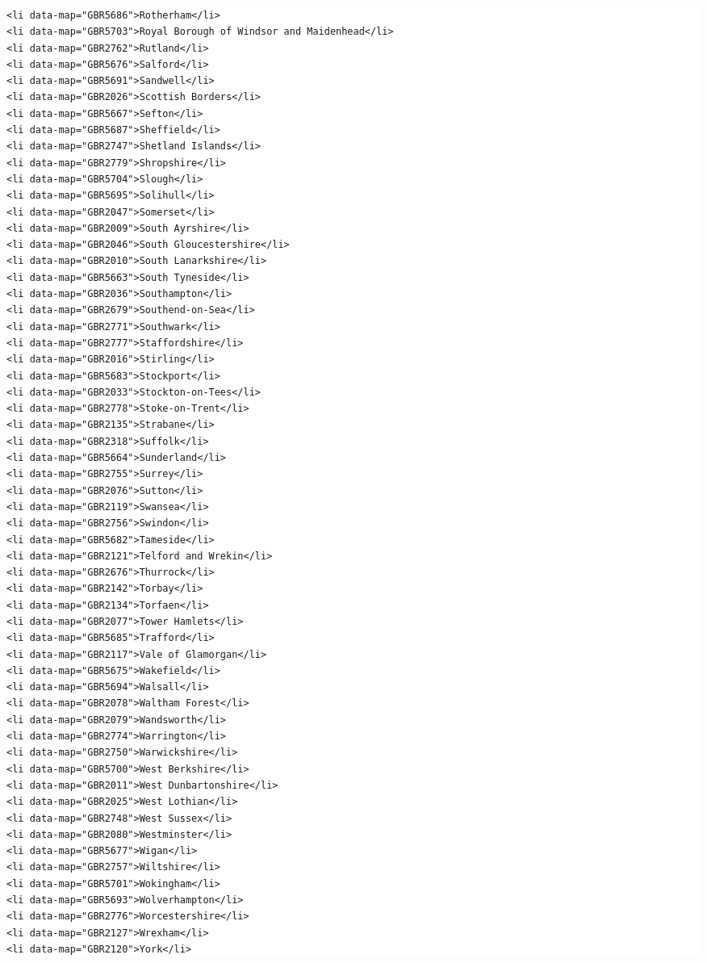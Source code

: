     <li data-map="GBR5686">Rotherham</li>
    <li data-map="GBR5703">Royal Borough of Windsor and Maidenhead</li>
    <li data-map="GBR2762">Rutland</li>
    <li data-map="GBR5676">Salford</li>
    <li data-map="GBR5691">Sandwell</li>
    <li data-map="GBR2026">Scottish Borders</li>
    <li data-map="GBR5667">Sefton</li>
    <li data-map="GBR5687">Sheffield</li>
    <li data-map="GBR2747">Shetland Islands</li>
    <li data-map="GBR2779">Shropshire</li>
    <li data-map="GBR5704">Slough</li>
    <li data-map="GBR5695">Solihull</li>
    <li data-map="GBR2047">Somerset</li>
    <li data-map="GBR2009">South Ayrshire</li>
    <li data-map="GBR2046">South Gloucestershire</li>
    <li data-map="GBR2010">South Lanarkshire</li>
    <li data-map="GBR5663">South Tyneside</li>
    <li data-map="GBR2036">Southampton</li>
    <li data-map="GBR2679">Southend-on-Sea</li>
    <li data-map="GBR2771">Southwark</li>
    <li data-map="GBR2777">Staffordshire</li>
    <li data-map="GBR2016">Stirling</li>
    <li data-map="GBR5683">Stockport</li>
    <li data-map="GBR2033">Stockton-on-Tees</li>
    <li data-map="GBR2778">Stoke-on-Trent</li>
    <li data-map="GBR2135">Strabane</li>
    <li data-map="GBR2318">Suffolk</li>
    <li data-map="GBR5664">Sunderland</li>
    <li data-map="GBR2755">Surrey</li>
    <li data-map="GBR2076">Sutton</li>
    <li data-map="GBR2119">Swansea</li>
    <li data-map="GBR2756">Swindon</li>
    <li data-map="GBR5682">Tameside</li>
    <li data-map="GBR2121">Telford and Wrekin</li>
    <li data-map="GBR2676">Thurrock</li>
    <li data-map="GBR2142">Torbay</li>
    <li data-map="GBR2134">Torfaen</li>
    <li data-map="GBR2077">Tower Hamlets</li>
    <li data-map="GBR5685">Trafford</li>
    <li data-map="GBR2117">Vale of Glamorgan</li>
    <li data-map="GBR5675">Wakefield</li>
    <li data-map="GBR5694">Walsall</li>
    <li data-map="GBR2078">Waltham Forest</li>
    <li data-map="GBR2079">Wandsworth</li>
    <li data-map="GBR2774">Warrington</li>
    <li data-map="GBR2750">Warwickshire</li>
    <li data-map="GBR5700">West Berkshire</li>
    <li data-map="GBR2011">West Dunbartonshire</li>
    <li data-map="GBR2025">West Lothian</li>
    <li data-map="GBR2748">West Sussex</li>
    <li data-map="GBR2080">Westminster</li>
    <li data-map="GBR5677">Wigan</li>
    <li data-map="GBR2757">Wiltshire</li>
    <li data-map="GBR5701">Wokingham</li>
    <li data-map="GBR5693">Wolverhampton</li>
    <li data-map="GBR2776">Worcestershire</li>
    <li data-map="GBR2127">Wrexham</li>
    <li data-map="GBR2120">York</li>
  </ul>
</div>

